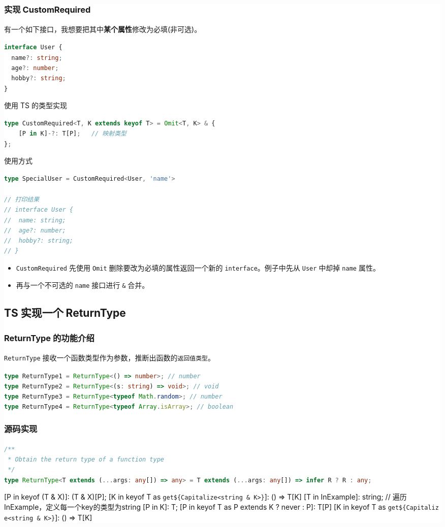 ### 实现 CustomRequired

有一个如下接口，我想要把其中**某个属性**修改为必填(非可选)。

```ts
interface User {
  name?: string;
  age?: number;
  hobby?: string;
}
```

使用 TS 的类型实现

```ts
type CustomRequired<T, K extends keyof T> = Omit<T, K> & {
    [P in K]-?: T[P];   // 映射类型
};
```

使用方式

```ts
type SpecialUser = CustomRequired<User, 'name'>

// 打印结果
// interface User {
//  name: string;
//  age?: number;
//  hobby?: string;
// }
```

- `CustomRequired` 先使用 `Omit` 删除要改为必填的属性返回一个新的 `interface`。例子中先从 `User` 中却掉 `name` 属性。

- 再与一个不可选的 `name` 接口进行 `&` 合并。

## TS 实现一个 ReturnType

### ReturnType 的功能介绍

`ReturnType` 接收一个函数类型作为参数，推断出函数的`返回值类型`。 

```ts
type ReturnType1 = ReturnType<() => number>; // number
type ReturnType2 = ReturnType<(s: string) => void>; // void
type ReturnType3 = ReturnType<typeof Math.random>; // number
type ReturnType4 = ReturnType<typeof Array.isArray>; // boolean
```

### 源码实现

```ts
/**
 * Obtain the return type of a function type
 */
type ReturnType<T extends (...args: any[]) => any> = T extends (...args: any[]) => infer R ? R : any;
```


  [P in keyof (T & X)]: (T & X)[P];
  [K in keyof T as `get${Capitalize<string & K>}`]: () => T[K]
  [T in InExample]: string; // 遍历InExample，定义每一个key的类型为string
  [P in K]: T;
  [P in keyof T as P extends K ? never : P]: T[P]
  [K in keyof T as `get${Capitalize<string & K>}`]: () => T[K]
